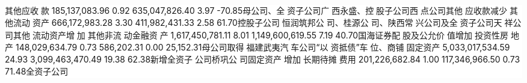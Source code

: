 其他应收
款
185,137,083.96
0.92
635,047,826.40
3.97
-70.85母公司、全
资子公司广
西永盛、控
股子公司西
点公司其他
应收款减少
其他流动
资产
666,172,983.28
3.30
411,982,431.33
2.58
61.70控股子公司
恒润筑邦公
司、桂源公
司、陕西常
兴公司及全
资子公司天
祥公司其他
流动资产增
加
其他非流
动金融资
产
1,617,450,781.11
8.01
1,149,600,619.55
7.19
40.70国海证券配
股及公允价
值增加
投资性房
地产
148,029,634.79
0.73
586,202.31
0.00
25,152.31母公司取得
福建武夷汽
车公司“以
资抵债”车
位、商铺
固定资产
5,033,017,534.59
24.93
3,099,463,470.49
19.38
62.38新增全资子
公司桥巩公
司固定资产
增加
长期待摊
费用
201,226,682.84
1.00
117,346,966.50
0.73
71.48全资子公司